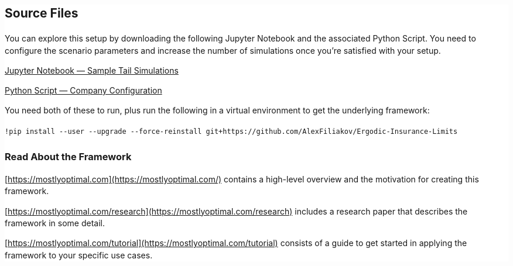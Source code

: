 ## **Source Files**

You can explore this setup by downloading the following Jupyter Notebook and the associated Python Script. You need to configure the scenario parameters and increase the number of simulations once you’re satisfied with your setup.

[Jupyter Notebook — Sample Tail Simulations](https://github.com/AlexFiliakov/Ergodic-Insurance-Limits/blob/main/ergodic_insurance/notebooks/results_tail_sim_01/sample_tail_sims_parallel.ipynb)

[Python Script — Company Configuration](https://github.com/AlexFiliakov/Ergodic-Insurance-Limits/blob/main/ergodic_insurance/notebooks/results_tail_sim_01/run_tail_simulation_colab.py)

You need both of these to run, plus run the following in a virtual environment to get the underlying framework:

`!pip install --user --upgrade --force-reinstall git+https://github.com/AlexFiliakov/Ergodic-Insurance-Limits`

### Read About the Framework

[https://mostlyoptimal.com](https://mostlyoptimal.com/)  contains a high-level overview and the motivation for creating this framework.

[https://mostlyoptimal.com/research](https://mostlyoptimal.com/research)  includes a research paper that describes the framework in some detail.

[https://mostlyoptimal.com/tutorial](https://mostlyoptimal.com/tutorial)  consists of a guide to get started in applying the framework to your specific use cases.

